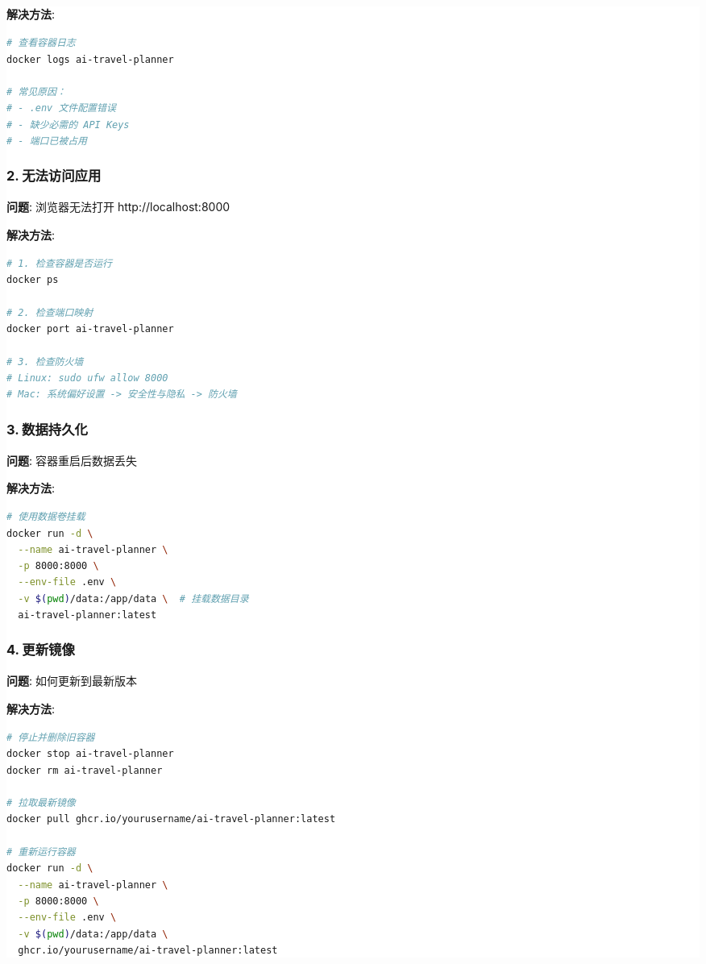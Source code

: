 **解决方法**:
```bash
# 查看容器日志
docker logs ai-travel-planner

# 常见原因：
# - .env 文件配置错误
# - 缺少必需的 API Keys
# - 端口已被占用
```

### 2. 无法访问应用

**问题**: 浏览器无法打开 http://localhost:8000

**解决方法**:
```bash
# 1. 检查容器是否运行
docker ps

# 2. 检查端口映射
docker port ai-travel-planner

# 3. 检查防火墙
# Linux: sudo ufw allow 8000
# Mac: 系统偏好设置 -> 安全性与隐私 -> 防火墙
```

### 3. 数据持久化

**问题**: 容器重启后数据丢失

**解决方法**:
```bash
# 使用数据卷挂载
docker run -d \
  --name ai-travel-planner \
  -p 8000:8000 \
  --env-file .env \
  -v $(pwd)/data:/app/data \  # 挂载数据目录
  ai-travel-planner:latest
```

### 4. 更新镜像

**问题**: 如何更新到最新版本

**解决方法**:
```bash
# 停止并删除旧容器
docker stop ai-travel-planner
docker rm ai-travel-planner

# 拉取最新镜像
docker pull ghcr.io/yourusername/ai-travel-planner:latest

# 重新运行容器
docker run -d \
  --name ai-travel-planner \
  -p 8000:8000 \
  --env-file .env \
  -v $(pwd)/data:/app/data \
  ghcr.io/yourusername/ai-travel-planner:latest
```
